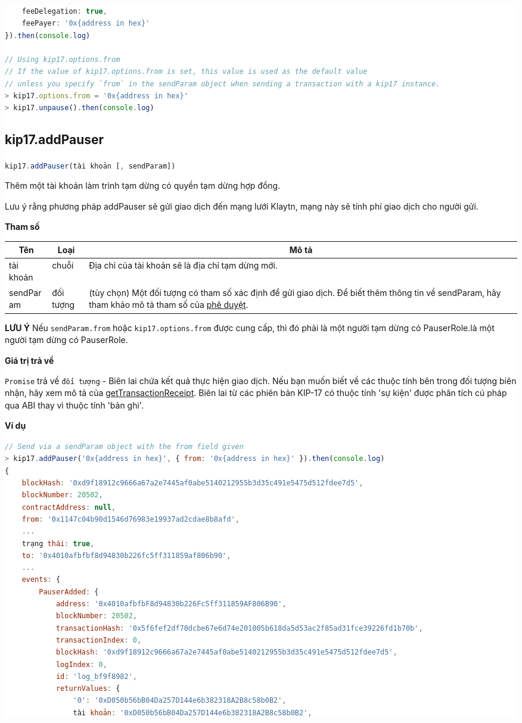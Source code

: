 ```javascript
    feeDelegation: true,
    feePayer: '0x{address in hex}'
}).then(console.log)

// Using kip17.options.from
// If the value of kip17.options.from is set, this value is used as the default value 
// unless you specify `from` in the sendParam object when sending a transaction with a kip17 instance.
> kip17.options.from = '0x{address in hex}'
> kip17.unpause().then(console.log)
```


## kip17.addPauser <a id="kip17-addpauser"></a>

```javascript
kip17.addPauser(tài khoản [, sendParam])
```
Thêm một tài khoản làm trình tạm dừng có quyền tạm dừng hợp đồng.

Lưu ý rằng phương pháp addPauser sẽ gửi giao dịch đến mạng lưới Klaytn, mạng này sẽ tính phí giao dịch cho người gửi.

**Tham số**

| Tên       | Loại     | Mô tả                                                                                                                                              |
| --------- | --------- | -------------------------------------------------------------------------------------------------------------------------------------------------- |
| tài khoản | chuỗi     | Địa chỉ của tài khoản sẽ là địa chỉ tạm dừng mới.                                                                                                  |
| sendParam | đối tượng | (tùy chọn) Một đối tượng có tham số xác định để gửi giao dịch. Để biết thêm thông tin về sendParam, hãy tham khảo mô tả tham số của [phê duyệt][]. |

**LƯU Ý** Nếu `sendParam.from` hoặc `kip17.options.from` được cung cấp, thì đó phải là một người tạm dừng có PauserRole.là một người tạm dừng có PauserRole.

**Giá trị trả về**

`Promise` trả về `đối tượng` - Biên lai chứa kết quả thực hiện giao dịch. Nếu bạn muốn biết về các thuộc tính bên trong đối tượng biên nhận, hãy xem mô tả của [getTransactionReceipt][]. Biên lai từ các phiên bản KIP-17 có thuộc tính 'sự kiện' được phân tích cú pháp qua ABI thay vì thuộc tính 'bản ghi'.

**Ví dụ**

```javascript
// Send via a sendParam object with the from field given 
> kip17.addPauser('0x{address in hex}', { from: '0x{address in hex}' }).then(console.log)
{
    blockHash: '0xd9f18912c9666a67a2e7445af0abe5140212955b3d35c491e5475d512fdee7d5',
    blockNumber: 20502,
    contractAddress: null,
    from: '0x1147c04b90d1546d76983e19937ad2cdae8b8afd',
    ...
    trạng thái: true,
    to: '0x4010afbfbf8d94830b226fc5ff311859af806b90',
    ...
    events: {
        PauserAdded: {
            address: '0x4010afbfbF8d94830b226Fc5ff311859AF806B90',
            blockNumber: 20502,
            transactionHash: '0x5f6fef2df70dcbe67e6d74e201005b618da5d53ac2f85ad31fce39226fd1b70b',
            transactionIndex: 0,
            blockHash: '0xd9f18912c9666a67a2e7445af0abe5140212955b3d35c491e5475d512fdee7d5',
            logIndex: 0,
            id: 'log_bf9f8982',
            returnValues: {
                '0': '0xD050b56bB04Da257D144e6b382318A2B8c58b0B2',
                tài khoản: '0xD050b56bB04Da257D144e6b382318A2B8c58b0B2',
```

[getTransactionReceipt]: ../caver-rpc/klay.md#caver-rpc-klay-gettransactionreceipt
[phê duyệt]: #kip17-approve